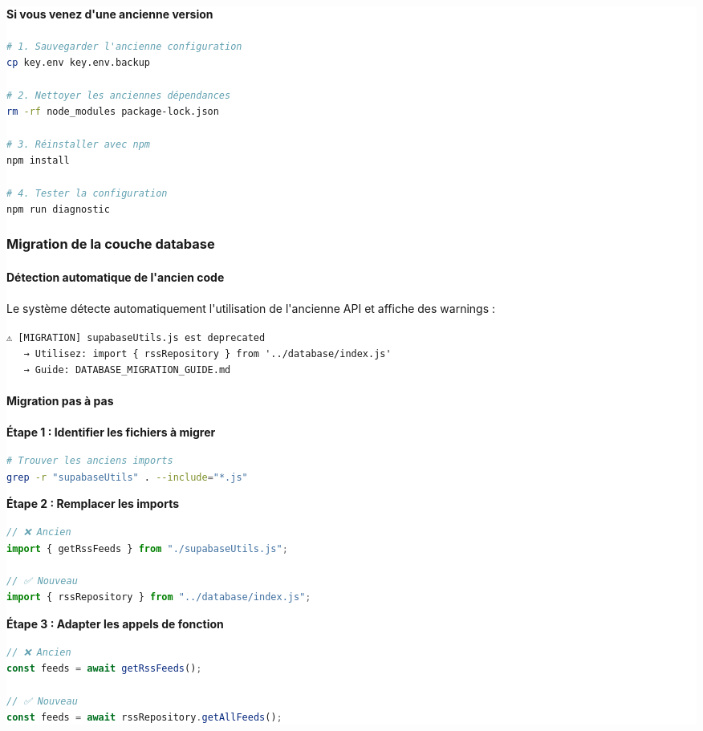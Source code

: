 #### **Si vous venez d'une ancienne version**

```bash
# 1. Sauvegarder l'ancienne configuration
cp key.env key.env.backup

# 2. Nettoyer les anciennes dépendances
rm -rf node_modules package-lock.json

# 3. Réinstaller avec npm
npm install

# 4. Tester la configuration
npm run diagnostic
```

### **Migration de la couche database**

#### **Détection automatique de l'ancien code**

Le système détecte automatiquement l'utilisation de l'ancienne API et affiche des warnings :

```
⚠️ [MIGRATION] supabaseUtils.js est deprecated
   → Utilisez: import { rssRepository } from '../database/index.js'
   → Guide: DATABASE_MIGRATION_GUIDE.md
```

#### **Migration pas à pas**

**Étape 1 : Identifier les fichiers à migrer**

```bash
# Trouver les anciens imports
grep -r "supabaseUtils" . --include="*.js"
```

**Étape 2 : Remplacer les imports**

```javascript
// ❌ Ancien
import { getRssFeeds } from "./supabaseUtils.js";

// ✅ Nouveau
import { rssRepository } from "../database/index.js";
```

**Étape 3 : Adapter les appels de fonction**

```javascript
// ❌ Ancien
const feeds = await getRssFeeds();

// ✅ Nouveau
const feeds = await rssRepository.getAllFeeds();
```
